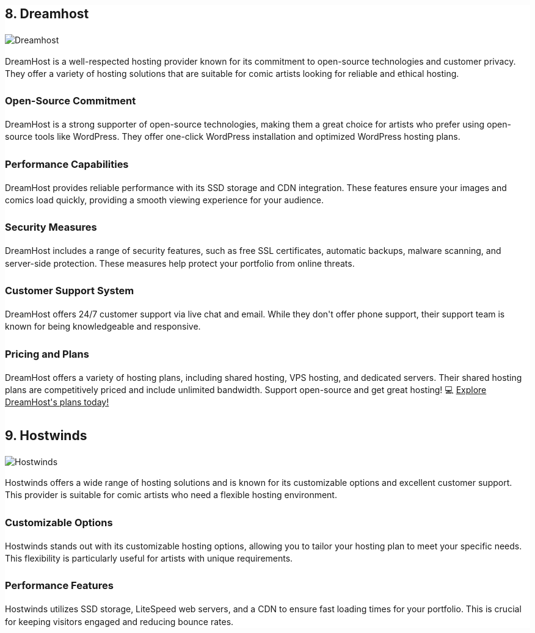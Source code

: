 ## 8. Dreamhost

![Dreamhost](https://i.imgur.com/rXIg8ip.jpeg "Dreamhost Hosting")

DreamHost is a well-respected hosting provider known for its commitment to open-source technologies and customer privacy. They offer a variety of hosting solutions that are suitable for comic artists looking for reliable and ethical hosting.

### Open-Source Commitment
DreamHost is a strong supporter of open-source technologies, making them a great choice for artists who prefer using open-source tools like WordPress. They offer one-click WordPress installation and optimized WordPress hosting plans.

### Performance Capabilities
DreamHost provides reliable performance with its SSD storage and CDN integration. These features ensure your images and comics load quickly, providing a smooth viewing experience for your audience.

### Security Measures
DreamHost includes a range of security features, such as free SSL certificates, automatic backups, malware scanning, and server-side protection. These measures help protect your portfolio from online threats.

### Customer Support System
DreamHost offers 24/7 customer support via live chat and email. While they don't offer phone support, their support team is known for being knowledgeable and responsive.

### Pricing and Plans
DreamHost offers a variety of hosting plans, including shared hosting, VPS hosting, and dedicated servers. Their shared hosting plans are competitively priced and include unlimited bandwidth.
Support open-source and get great hosting! 💻 [Explore DreamHost's plans today!](https://snipitx.com/dreamhost-jy)

## 9. Hostwinds

![Hostwinds](https://i.imgur.com/53aSNXx.jpeg "Hostwinds Hosting")

Hostwinds offers a wide range of hosting solutions and is known for its customizable options and excellent customer support. This provider is suitable for comic artists who need a flexible hosting environment.

### Customizable Options
Hostwinds stands out with its customizable hosting options, allowing you to tailor your hosting plan to meet your specific needs. This flexibility is particularly useful for artists with unique requirements.

### Performance Features
Hostwinds utilizes SSD storage, LiteSpeed web servers, and a CDN to ensure fast loading times for your portfolio. This is crucial for keeping visitors engaged and reducing bounce rates.

